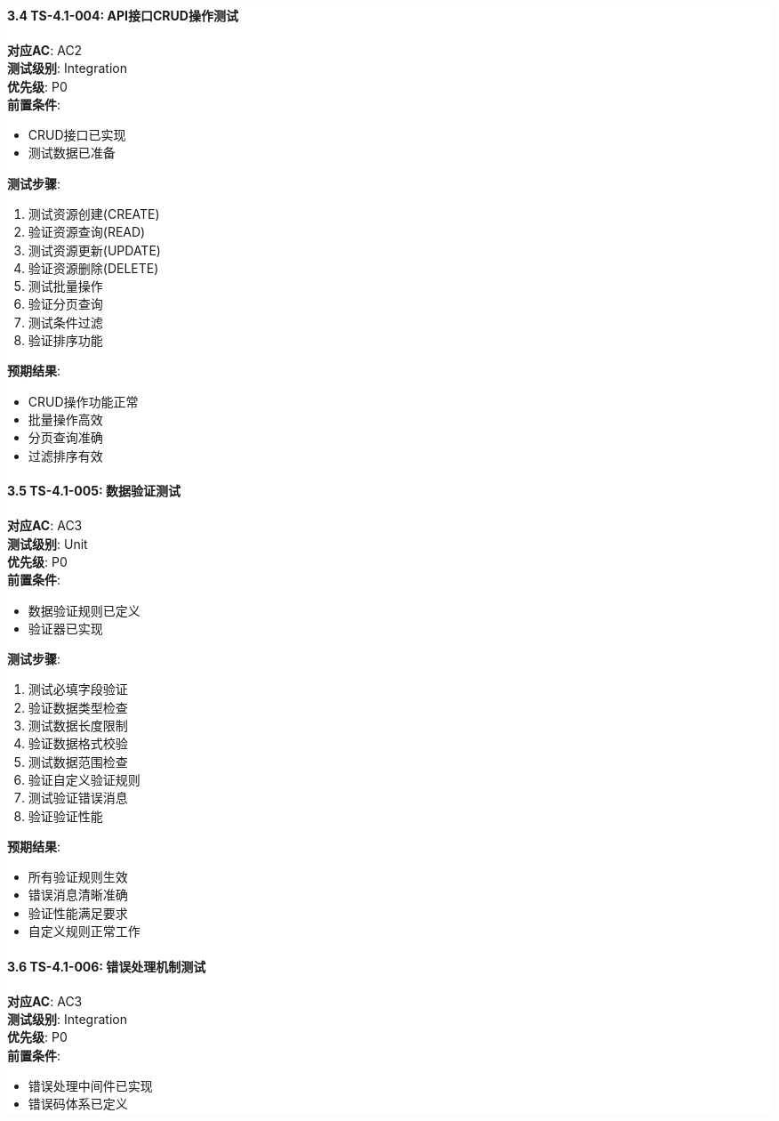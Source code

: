 #### 3.4 TS-4.1-004: API接口CRUD操作测试
**对应AC**: AC2  
**测试级别**: Integration  
**优先级**: P0  
**前置条件**: 
- CRUD接口已实现
- 测试数据已准备

**测试步骤**:
1. 测试资源创建(CREATE)
2. 验证资源查询(READ)
3. 测试资源更新(UPDATE)
4. 验证资源删除(DELETE)
5. 测试批量操作
6. 验证分页查询
7. 测试条件过滤
8. 验证排序功能

**预期结果**:
- CRUD操作功能正常
- 批量操作高效
- 分页查询准确
- 过滤排序有效

#### 3.5 TS-4.1-005: 数据验证测试
**对应AC**: AC3  
**测试级别**: Unit  
**优先级**: P0  
**前置条件**: 
- 数据验证规则已定义
- 验证器已实现

**测试步骤**:
1. 测试必填字段验证
2. 验证数据类型检查
3. 测试数据长度限制
4. 验证数据格式校验
5. 测试数据范围检查
6. 验证自定义验证规则
7. 测试验证错误消息
8. 验证验证性能

**预期结果**:
- 所有验证规则生效
- 错误消息清晰准确
- 验证性能满足要求
- 自定义规则正常工作

#### 3.6 TS-4.1-006: 错误处理机制测试
**对应AC**: AC3  
**测试级别**: Integration  
**优先级**: P0  
**前置条件**: 
- 错误处理中间件已实现
- 错误码体系已定义
